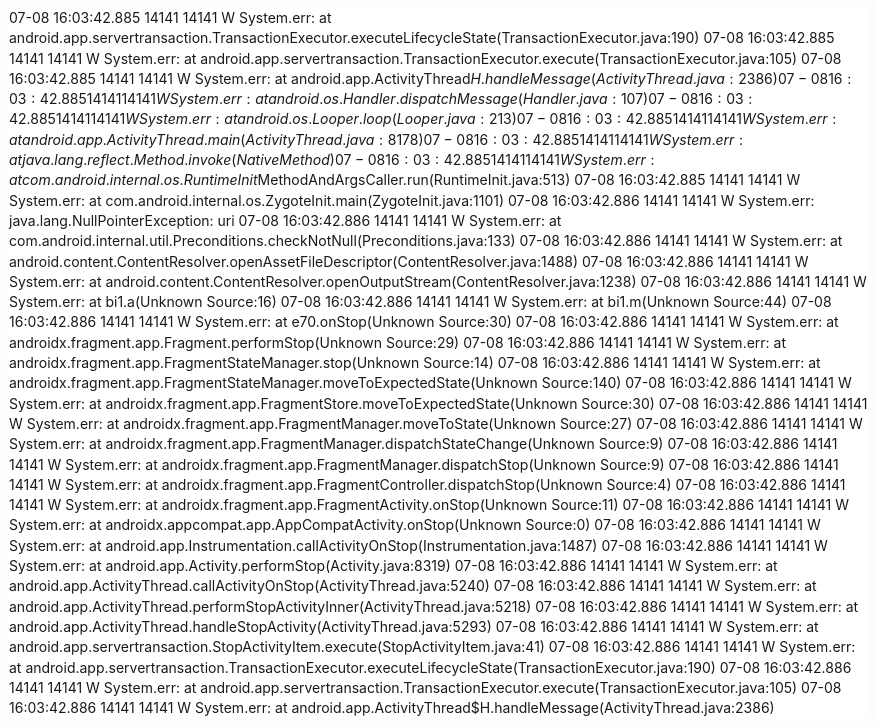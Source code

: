 07-08 16:03:42.885 14141 14141 W System.err: 	at android.app.servertransaction.TransactionExecutor.executeLifecycleState(TransactionExecutor.java:190)
07-08 16:03:42.885 14141 14141 W System.err: 	at android.app.servertransaction.TransactionExecutor.execute(TransactionExecutor.java:105)
07-08 16:03:42.885 14141 14141 W System.err: 	at android.app.ActivityThread$H.handleMessage(ActivityThread.java:2386)
07-08 16:03:42.885 14141 14141 W System.err: 	at android.os.Handler.dispatchMessage(Handler.java:107)
07-08 16:03:42.885 14141 14141 W System.err: 	at android.os.Looper.loop(Looper.java:213)
07-08 16:03:42.885 14141 14141 W System.err: 	at android.app.ActivityThread.main(ActivityThread.java:8178)
07-08 16:03:42.885 14141 14141 W System.err: 	at java.lang.reflect.Method.invoke(Native Method)
07-08 16:03:42.885 14141 14141 W System.err: 	at com.android.internal.os.RuntimeInit$MethodAndArgsCaller.run(RuntimeInit.java:513)
07-08 16:03:42.885 14141 14141 W System.err: 	at com.android.internal.os.ZygoteInit.main(ZygoteInit.java:1101)
07-08 16:03:42.886 14141 14141 W System.err: java.lang.NullPointerException: uri
07-08 16:03:42.886 14141 14141 W System.err: 	at com.android.internal.util.Preconditions.checkNotNull(Preconditions.java:133)
07-08 16:03:42.886 14141 14141 W System.err: 	at android.content.ContentResolver.openAssetFileDescriptor(ContentResolver.java:1488)
07-08 16:03:42.886 14141 14141 W System.err: 	at android.content.ContentResolver.openOutputStream(ContentResolver.java:1238)
07-08 16:03:42.886 14141 14141 W System.err: 	at bi1.a(Unknown Source:16)
07-08 16:03:42.886 14141 14141 W System.err: 	at bi1.m(Unknown Source:44)
07-08 16:03:42.886 14141 14141 W System.err: 	at e70.onStop(Unknown Source:30)
07-08 16:03:42.886 14141 14141 W System.err: 	at androidx.fragment.app.Fragment.performStop(Unknown Source:29)
07-08 16:03:42.886 14141 14141 W System.err: 	at androidx.fragment.app.FragmentStateManager.stop(Unknown Source:14)
07-08 16:03:42.886 14141 14141 W System.err: 	at androidx.fragment.app.FragmentStateManager.moveToExpectedState(Unknown Source:140)
07-08 16:03:42.886 14141 14141 W System.err: 	at androidx.fragment.app.FragmentStore.moveToExpectedState(Unknown Source:30)
07-08 16:03:42.886 14141 14141 W System.err: 	at androidx.fragment.app.FragmentManager.moveToState(Unknown Source:27)
07-08 16:03:42.886 14141 14141 W System.err: 	at androidx.fragment.app.FragmentManager.dispatchStateChange(Unknown Source:9)
07-08 16:03:42.886 14141 14141 W System.err: 	at androidx.fragment.app.FragmentManager.dispatchStop(Unknown Source:9)
07-08 16:03:42.886 14141 14141 W System.err: 	at androidx.fragment.app.FragmentController.dispatchStop(Unknown Source:4)
07-08 16:03:42.886 14141 14141 W System.err: 	at androidx.fragment.app.FragmentActivity.onStop(Unknown Source:11)
07-08 16:03:42.886 14141 14141 W System.err: 	at androidx.appcompat.app.AppCompatActivity.onStop(Unknown Source:0)
07-08 16:03:42.886 14141 14141 W System.err: 	at android.app.Instrumentation.callActivityOnStop(Instrumentation.java:1487)
07-08 16:03:42.886 14141 14141 W System.err: 	at android.app.Activity.performStop(Activity.java:8319)
07-08 16:03:42.886 14141 14141 W System.err: 	at android.app.ActivityThread.callActivityOnStop(ActivityThread.java:5240)
07-08 16:03:42.886 14141 14141 W System.err: 	at android.app.ActivityThread.performStopActivityInner(ActivityThread.java:5218)
07-08 16:03:42.886 14141 14141 W System.err: 	at android.app.ActivityThread.handleStopActivity(ActivityThread.java:5293)
07-08 16:03:42.886 14141 14141 W System.err: 	at android.app.servertransaction.StopActivityItem.execute(StopActivityItem.java:41)
07-08 16:03:42.886 14141 14141 W System.err: 	at android.app.servertransaction.TransactionExecutor.executeLifecycleState(TransactionExecutor.java:190)
07-08 16:03:42.886 14141 14141 W System.err: 	at android.app.servertransaction.TransactionExecutor.execute(TransactionExecutor.java:105)
07-08 16:03:42.886 14141 14141 W System.err: 	at android.app.ActivityThread$H.handleMessage(ActivityThread.java:2386)